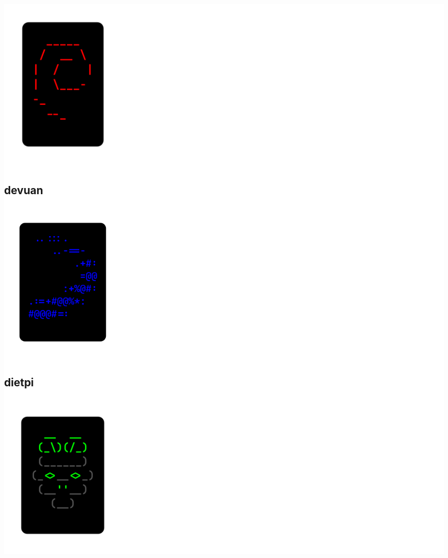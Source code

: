 <img src="./assets/logos/debian.svg" width="230">

## devuan
<img src="./assets/logos/devuan.svg" width="230">

## dietpi
<img src="./assets/logos/dietpi.svg" width="230">
